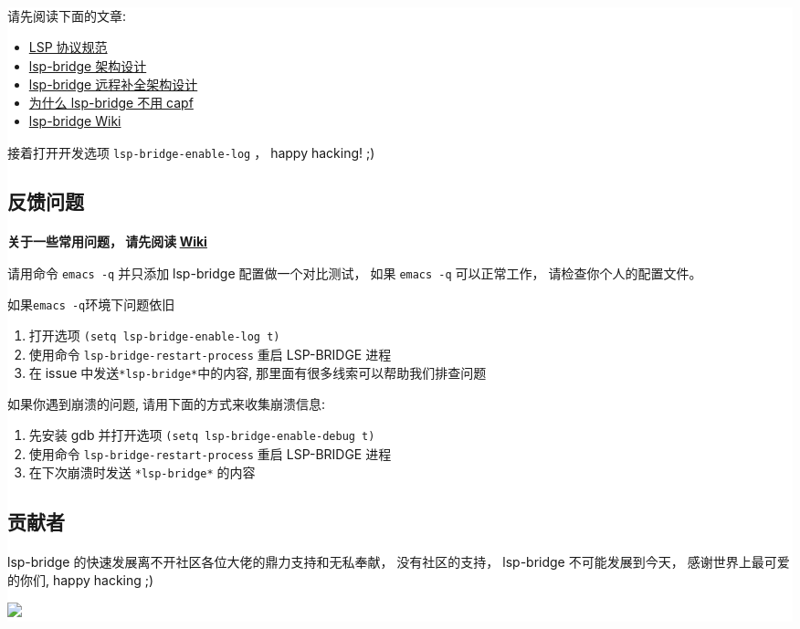 请先阅读下面的文章:

- [LSP 协议规范](https://microsoft.github.io/language-server-protocol/specifications/lsp/3.17/specification/)
- [lsp-bridge 架构设计](https://manateelazycat.github.io/2022/05/12/lsp-bridge/)
- [lsp-bridge 远程补全架构设计](https://manateelazycat.github.io/2023/03/31/lsp-bridge-remote-file/)
- [为什么 lsp-bridge 不用 capf](https://manateelazycat.github.io/2022/06/26/why-lsp-bridge-not-use-capf/)
- [lsp-bridge Wiki](https://github.com/manateelazycat/lsp-bridge/wiki)

接着打开开发选项 `lsp-bridge-enable-log` ， happy hacking! ;)

## 反馈问题

**关于一些常用问题， 请先阅读 [Wiki](https://github.com/manateelazycat/lsp-bridge/wiki)**

请用命令 `emacs -q` 并只添加 lsp-bridge 配置做一个对比测试， 如果 `emacs -q` 可以正常工作， 请检查你个人的配置文件。

如果`emacs -q`环境下问题依旧
  1. 打开选项 `(setq lsp-bridge-enable-log t)`
  2. 使用命令 `lsp-bridge-restart-process` 重启 LSP-BRIDGE 进程
  3. 在 issue 中发送`*lsp-bridge*`中的内容, 那里面有很多线索可以帮助我们排查问题

如果你遇到崩溃的问题, 请用下面的方式来收集崩溃信息:

  1. 先安装 gdb 并打开选项 `(setq lsp-bridge-enable-debug t)`
  2. 使用命令 `lsp-bridge-restart-process` 重启 LSP-BRIDGE 进程
  3. 在下次崩溃时发送 `*lsp-bridge*` 的内容

## 贡献者
lsp-bridge 的快速发展离不开社区各位大佬的鼎力支持和无私奉献， 没有社区的支持， lsp-bridge 不可能发展到今天， 感谢世界上最可爱的你们, happy hacking ;)

<a href = "https://github.com/manateelazycat/lsp-bridge/graphs/contributors">
  <img src = "https://contrib.rocks/image?repo=manateelazycat/lsp-bridge"/>
</a>
